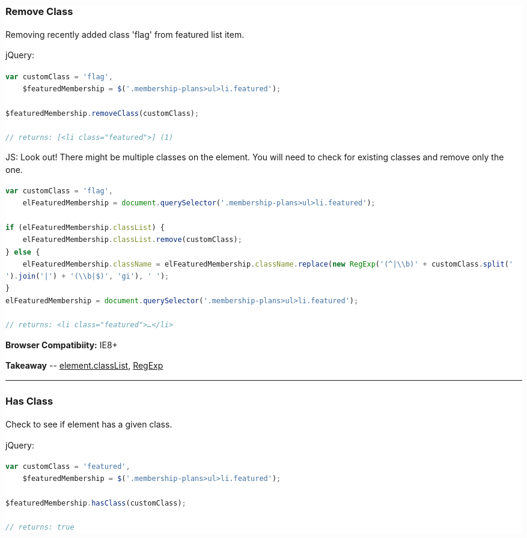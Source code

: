 
### Remove Class
Removing recently added class 'flag' from featured list item.

jQuery:

```javascript
var customClass = 'flag',
	$featuredMembership = $('.membership-plans>ul>li.featured');

$featuredMembership.removeClass(customClass);

// returns: [<li class="featured">] (1)
```

JS:
Look out! There might be multiple classes on the element. You will need to check for existing classes and remove only the one.

```javascript
var customClass = 'flag',
	elFeaturedMembership = document.querySelector('.membership-plans>ul>li.featured');

if (elFeaturedMembership.classList) {
	elFeaturedMembership.classList.remove(customClass);
} else {
	elFeaturedMembership.className = elFeaturedMembership.className.replace(new RegExp('(^|\\b)' + customClass.split(' ').join('|') + '(\\b|$)', 'gi'), ' ');
}
elFeaturedMembership = document.querySelector('.membership-plans>ul>li.featured');

// returns: <li class="featured">…</li>
```

**Browser Compatibiity:** IE8+

**Takeaway** -- [element.classList](https://developer.mozilla.org/en-US/docs/Web/API/Element/classList), [RegExp](https://developer.mozilla.org/en-US/docs/Web/JavaScript/Reference/Global_Objects/RegExp)


---


### Has Class
Check to see if element has a given class. 

jQuery:

```javascript
var customClass = 'featured',
	$featuredMembership = $('.membership-plans>ul>li.featured');

$featuredMembership.hasClass(customClass);

// returns: true
```
